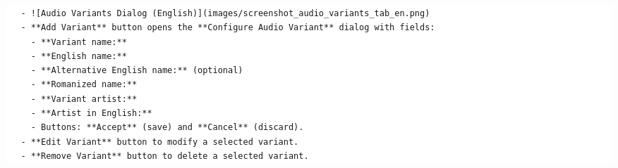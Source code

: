        - ![Audio Variants Dialog (English)](images/screenshot_audio_variants_tab_en.png)
       - **Add Variant** button opens the **Configure Audio Variant** dialog with fields:  
         - **Variant name:**  
         - **English name:**  
         - **Alternative English name:** (optional)  
         - **Romanized name:**  
         - **Variant artist:**  
         - **Artist in English:**  
         - Buttons: **Accept** (save) and **Cancel** (discard).  
       - **Edit Variant** button to modify a selected variant.  
       - **Remove Variant** button to delete a selected variant.